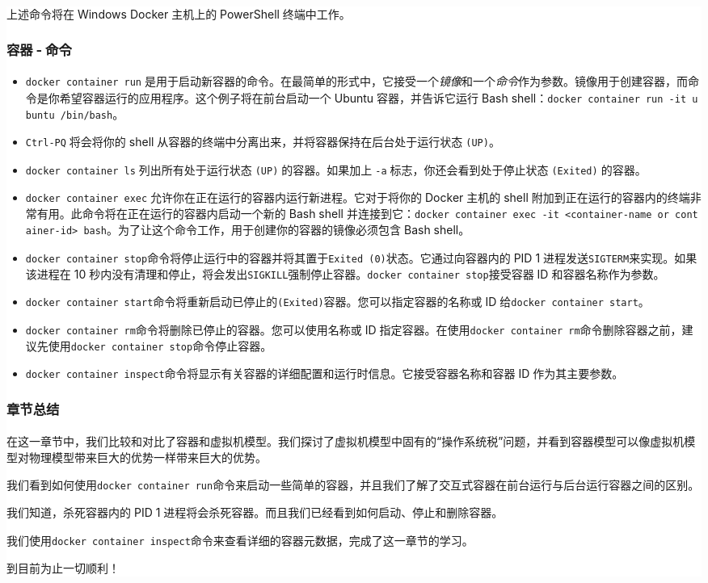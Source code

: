 上述命令将在 Windows Docker 主机上的 PowerShell 终端中工作。

### 容器 - 命令

+   `docker container run` 是用于启动新容器的命令。在最简单的形式中，它接受一个*镜像*和一个*命令*作为参数。镜像用于创建容器，而命令是你希望容器运行的应用程序。这个例子将在前台启动一个 Ubuntu 容器，并告诉它运行 Bash shell：`docker container run -it ubuntu /bin/bash`。

+   `Ctrl-PQ` 将会将你的 shell 从容器的终端中分离出来，并将容器保持在后台处于运行状态 `(UP)`。

+   `docker container ls` 列出所有处于运行状态 `(UP)` 的容器。如果加上 `-a` 标志，你还会看到处于停止状态 `(Exited)` 的容器。

+   `docker container exec` 允许你在正在运行的容器内运行新进程。它对于将你的 Docker 主机的 shell 附加到正在运行的容器内的终端非常有用。此命令将在正在运行的容器内启动一个新的 Bash shell 并连接到它：`docker container exec -it <container-name or container-id> bash`。为了让这个命令工作，用于创建你的容器的镜像必须包含 Bash shell。

+   `docker container stop`命令将停止运行中的容器并将其置于`Exited (0)`状态。它通过向容器内的 PID 1 进程发送`SIGTERM`来实现。如果该进程在 10 秒内没有清理和停止，将会发出`SIGKILL`强制停止容器。`docker container stop`接受容器 ID 和容器名称作为参数。

+   `docker container start`命令将重新启动已停止的`(Exited)`容器。您可以指定容器的名称或 ID 给`docker container start`。

+   `docker container rm`命令将删除已停止的容器。您可以使用名称或 ID 指定容器。在使用`docker container rm`命令删除容器之前，建议先使用`docker container stop`命令停止容器。

+   `docker container inspect`命令将显示有关容器的详细配置和运行时信息。它接受容器名称和容器 ID 作为其主要参数。

### 章节总结

在这一章节中，我们比较和对比了容器和虚拟机模型。我们探讨了虚拟机模型中固有的“操作系统税”问题，并看到容器模型可以像虚拟机模型对物理模型带来巨大的优势一样带来巨大的优势。

我们看到如何使用`docker container run`命令来启动一些简单的容器，并且我们了解了交互式容器在前台运行与后台运行容器之间的区别。

我们知道，杀死容器内的 PID 1 进程将会杀死容器。而且我们已经看到如何启动、停止和删除容器。

我们使用`docker container inspect`命令来查看详细的容器元数据，完成了这一章节的学习。

到目前为止一切顺利！
